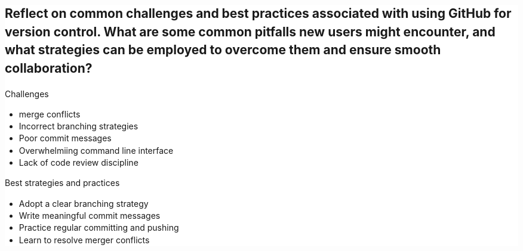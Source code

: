 ## Reflect on common challenges and best practices associated with using GitHub for version control. What are some common pitfalls new users might encounter, and what strategies can be employed to overcome them and ensure smooth collaboration?
Challenges
- merge conflicts
- Incorrect branching strategies
- Poor commit messages
- Overwhelmiing command line interface
- Lack of code review discipline

Best strategies and practices
- Adopt a clear branching strategy
- Write meaningful commit messages
- Practice regular committing and pushing
- Learn to resolve merger conflicts
